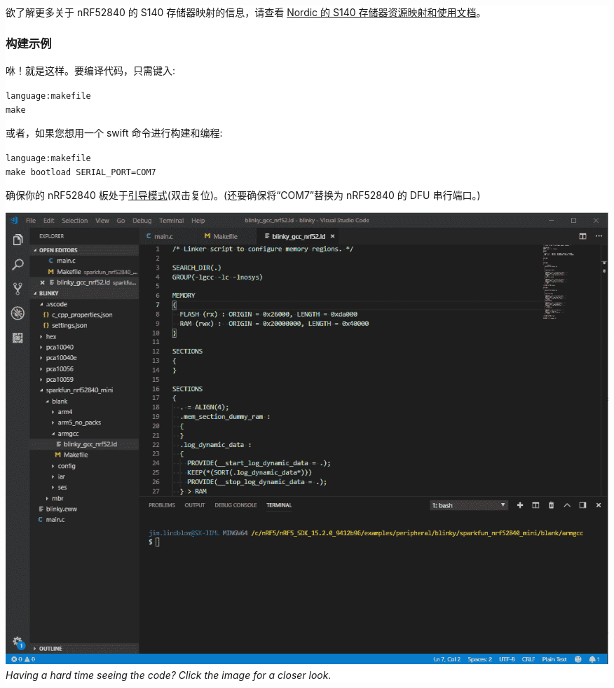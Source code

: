 欲了解更多关于 nRF52840 的 S140 存储器映射的信息，请查看 [Nordic 的 S140 存储器资源映射和使用文档](https://www.nordicsemi.com/DocLib/Content/SoftDevice_Spec/s132/latest/SDS/s1xx/mem_usage/mem_resource_map_usage)。

### 构建示例

咻！就是这样。要编译代码，只需键入:

```
language:makefile
make 
```

或者，如果您想用一个 swift 命令进行构建和编程:

```
language:makefile
make bootload SERIAL_PORT=COM7 
```

确保你的 nRF52840 板处于[引导模式](https://learn.sparkfun.com/tutorials/sparkfun-pro-nrf52840-mini-hookup-guide#using-the-bootloader)(双击复位)。(还要确保将“COM7”替换为 nRF52840 的 DFU 串行端口。)

[![gif showing added build packages and compile](img/70171a9d57800b46cbb79dc778cac03e.png)](https://cdn.sparkfun.com/assets/learn_tutorials/8/3/3/building-blinky-with-modifications.gif)*Having a hard time seeing the code? Click the image for a closer look.*
